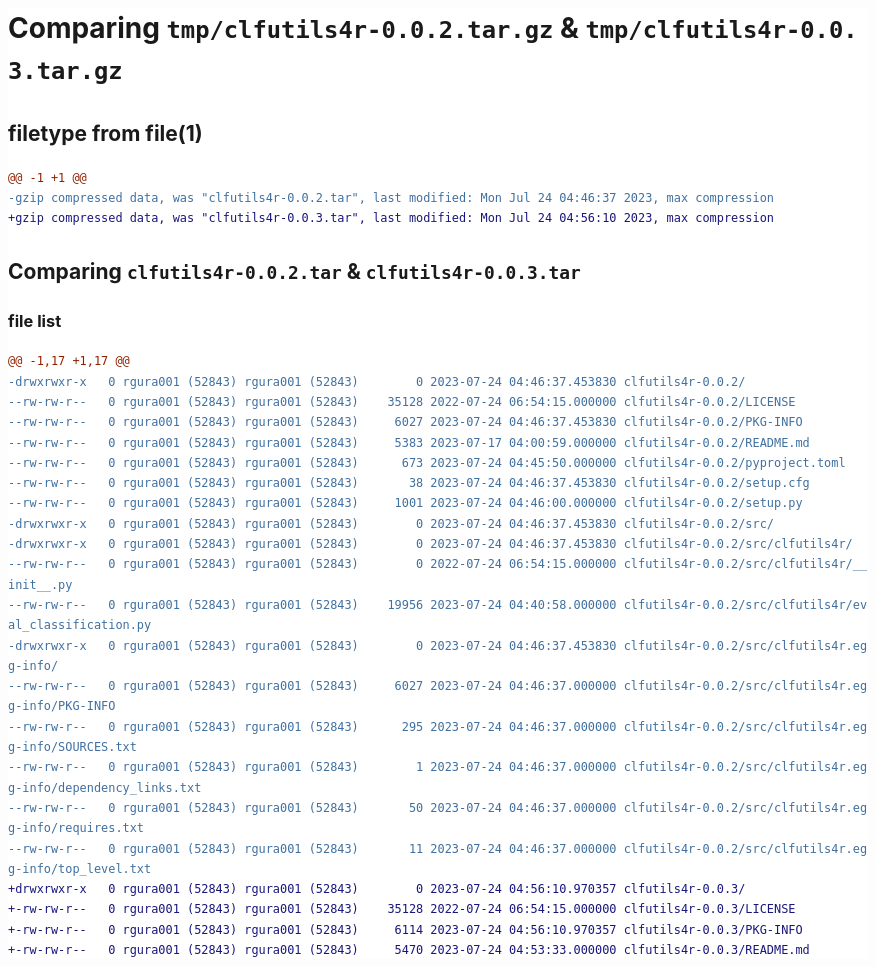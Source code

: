 # Comparing `tmp/clfutils4r-0.0.2.tar.gz` & `tmp/clfutils4r-0.0.3.tar.gz`

## filetype from file(1)

```diff
@@ -1 +1 @@
-gzip compressed data, was "clfutils4r-0.0.2.tar", last modified: Mon Jul 24 04:46:37 2023, max compression
+gzip compressed data, was "clfutils4r-0.0.3.tar", last modified: Mon Jul 24 04:56:10 2023, max compression
```

## Comparing `clfutils4r-0.0.2.tar` & `clfutils4r-0.0.3.tar`

### file list

```diff
@@ -1,17 +1,17 @@
-drwxrwxr-x   0 rgura001 (52843) rgura001 (52843)        0 2023-07-24 04:46:37.453830 clfutils4r-0.0.2/
--rw-rw-r--   0 rgura001 (52843) rgura001 (52843)    35128 2022-07-24 06:54:15.000000 clfutils4r-0.0.2/LICENSE
--rw-rw-r--   0 rgura001 (52843) rgura001 (52843)     6027 2023-07-24 04:46:37.453830 clfutils4r-0.0.2/PKG-INFO
--rw-rw-r--   0 rgura001 (52843) rgura001 (52843)     5383 2023-07-17 04:00:59.000000 clfutils4r-0.0.2/README.md
--rw-rw-r--   0 rgura001 (52843) rgura001 (52843)      673 2023-07-24 04:45:50.000000 clfutils4r-0.0.2/pyproject.toml
--rw-rw-r--   0 rgura001 (52843) rgura001 (52843)       38 2023-07-24 04:46:37.453830 clfutils4r-0.0.2/setup.cfg
--rw-rw-r--   0 rgura001 (52843) rgura001 (52843)     1001 2023-07-24 04:46:00.000000 clfutils4r-0.0.2/setup.py
-drwxrwxr-x   0 rgura001 (52843) rgura001 (52843)        0 2023-07-24 04:46:37.453830 clfutils4r-0.0.2/src/
-drwxrwxr-x   0 rgura001 (52843) rgura001 (52843)        0 2023-07-24 04:46:37.453830 clfutils4r-0.0.2/src/clfutils4r/
--rw-rw-r--   0 rgura001 (52843) rgura001 (52843)        0 2022-07-24 06:54:15.000000 clfutils4r-0.0.2/src/clfutils4r/__init__.py
--rw-rw-r--   0 rgura001 (52843) rgura001 (52843)    19956 2023-07-24 04:40:58.000000 clfutils4r-0.0.2/src/clfutils4r/eval_classification.py
-drwxrwxr-x   0 rgura001 (52843) rgura001 (52843)        0 2023-07-24 04:46:37.453830 clfutils4r-0.0.2/src/clfutils4r.egg-info/
--rw-rw-r--   0 rgura001 (52843) rgura001 (52843)     6027 2023-07-24 04:46:37.000000 clfutils4r-0.0.2/src/clfutils4r.egg-info/PKG-INFO
--rw-rw-r--   0 rgura001 (52843) rgura001 (52843)      295 2023-07-24 04:46:37.000000 clfutils4r-0.0.2/src/clfutils4r.egg-info/SOURCES.txt
--rw-rw-r--   0 rgura001 (52843) rgura001 (52843)        1 2023-07-24 04:46:37.000000 clfutils4r-0.0.2/src/clfutils4r.egg-info/dependency_links.txt
--rw-rw-r--   0 rgura001 (52843) rgura001 (52843)       50 2023-07-24 04:46:37.000000 clfutils4r-0.0.2/src/clfutils4r.egg-info/requires.txt
--rw-rw-r--   0 rgura001 (52843) rgura001 (52843)       11 2023-07-24 04:46:37.000000 clfutils4r-0.0.2/src/clfutils4r.egg-info/top_level.txt
+drwxrwxr-x   0 rgura001 (52843) rgura001 (52843)        0 2023-07-24 04:56:10.970357 clfutils4r-0.0.3/
+-rw-rw-r--   0 rgura001 (52843) rgura001 (52843)    35128 2022-07-24 06:54:15.000000 clfutils4r-0.0.3/LICENSE
+-rw-rw-r--   0 rgura001 (52843) rgura001 (52843)     6114 2023-07-24 04:56:10.970357 clfutils4r-0.0.3/PKG-INFO
+-rw-rw-r--   0 rgura001 (52843) rgura001 (52843)     5470 2023-07-24 04:53:33.000000 clfutils4r-0.0.3/README.md
```